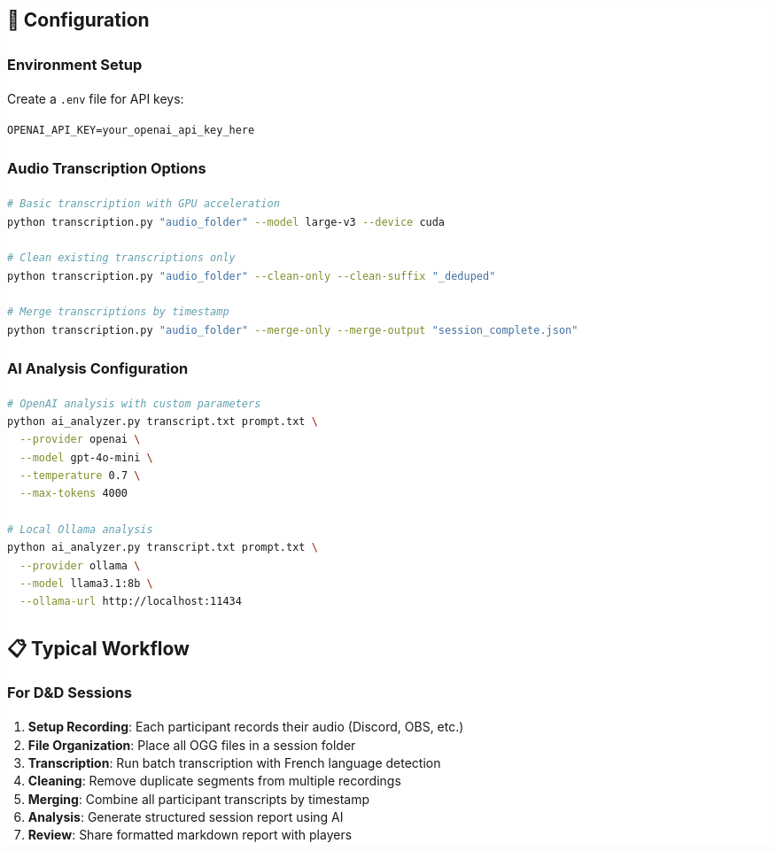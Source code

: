## 🔧 Configuration

### Environment Setup

Create a `.env` file for API keys:

```env
OPENAI_API_KEY=your_openai_api_key_here
```

### Audio Transcription Options

```bash
# Basic transcription with GPU acceleration
python transcription.py "audio_folder" --model large-v3 --device cuda

# Clean existing transcriptions only
python transcription.py "audio_folder" --clean-only --clean-suffix "_deduped"

# Merge transcriptions by timestamp
python transcription.py "audio_folder" --merge-only --merge-output "session_complete.json"
```

### AI Analysis Configuration

```bash
# OpenAI analysis with custom parameters
python ai_analyzer.py transcript.txt prompt.txt \
  --provider openai \
  --model gpt-4o-mini \
  --temperature 0.7 \
  --max-tokens 4000

# Local Ollama analysis
python ai_analyzer.py transcript.txt prompt.txt \
  --provider ollama \
  --model llama3.1:8b \
  --ollama-url http://localhost:11434
```

## 📋 Typical Workflow

### For D&D Sessions

1. **Setup Recording**: Each participant records their audio (Discord, OBS, etc.)
2. **File Organization**: Place all OGG files in a session folder
3. **Transcription**: Run batch transcription with French language detection
4. **Cleaning**: Remove duplicate segments from multiple recordings
5. **Merging**: Combine all participant transcripts by timestamp
6. **Analysis**: Generate structured session report using AI
7. **Review**: Share formatted markdown report with players
